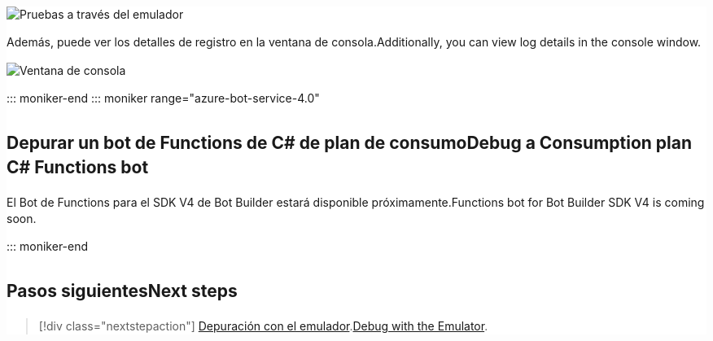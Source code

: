 ![Pruebas a través del emulador](~/media/bot-service-debug-bot/mac-azureservice-debug-emulator.png)

<span data-ttu-id="928b0-216">Además, puede ver los detalles de registro en la ventana de consola.</span><span class="sxs-lookup"><span data-stu-id="928b0-216">Additionally, you can view log details in the console window.</span></span>

![Ventana de consola](~/media/bot-service-debug-bot/csharp-azureservice-debug-debughostlogging.png)

::: moniker-end
::: moniker range="azure-bot-service-4.0" 

## <a id="debug-csharp-serverless"></a> <span data-ttu-id="928b0-218">Depurar un bot de Functions de C\# de plan de consumo</span><span class="sxs-lookup"><span data-stu-id="928b0-218">Debug a Consumption plan C\# Functions bot</span></span>

<span data-ttu-id="928b0-219">El Bot de Functions para el SDK V4 de Bot Builder estará disponible próximamente.</span><span class="sxs-lookup"><span data-stu-id="928b0-219">Functions bot for Bot Builder SDK V4 is coming soon.</span></span>

::: moniker-end

## <a name="next-steps"></a><span data-ttu-id="928b0-220">Pasos siguientes</span><span class="sxs-lookup"><span data-stu-id="928b0-220">Next steps</span></span>

> [!div class="nextstepaction"]
> <span data-ttu-id="928b0-221">[Depuración con el emulador](bot-service-debug-emulator.md).</span><span class="sxs-lookup"><span data-stu-id="928b0-221">[Debug with the Emulator](bot-service-debug-emulator.md).</span></span>
